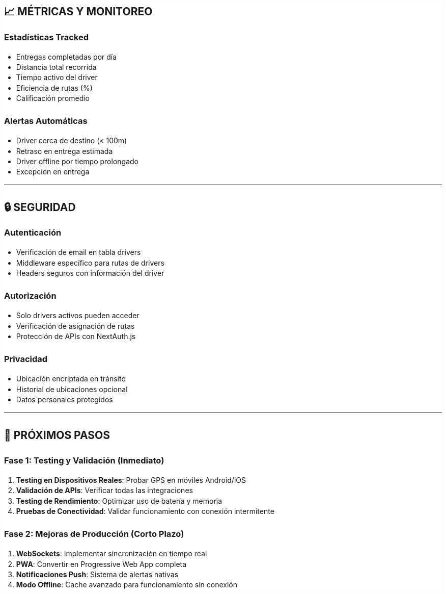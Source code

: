 ## 📈 **MÉTRICAS Y MONITOREO**

### **Estadísticas Tracked**
- Entregas completadas por día
- Distancia total recorrida
- Tiempo activo del driver
- Eficiencia de rutas (%)
- Calificación promedio

### **Alertas Automáticas**
- Driver cerca de destino (< 100m)
- Retraso en entrega estimada
- Driver offline por tiempo prolongado
- Excepción en entrega

---

## 🔒 **SEGURIDAD**

### **Autenticación**
- Verificación de email en tabla drivers
- Middleware específico para rutas de drivers
- Headers seguros con información del driver

### **Autorización**
- Solo drivers activos pueden acceder
- Verificación de asignación de rutas
- Protección de APIs con NextAuth.js

### **Privacidad**
- Ubicación encriptada en tránsito
- Historial de ubicaciones opcional
- Datos personales protegidos

---

## 🎯 **PRÓXIMOS PASOS**

### **Fase 1: Testing y Validación (Inmediato)**
1. **Testing en Dispositivos Reales**: Probar GPS en móviles Android/iOS
2. **Validación de APIs**: Verificar todas las integraciones
3. **Testing de Rendimiento**: Optimizar uso de batería y memoria
4. **Pruebas de Conectividad**: Validar funcionamiento con conexión intermitente

### **Fase 2: Mejoras de Producción (Corto Plazo)**
1. **WebSockets**: Implementar sincronización en tiempo real
2. **PWA**: Convertir en Progressive Web App completa
3. **Notificaciones Push**: Sistema de alertas nativas
4. **Modo Offline**: Cache avanzado para funcionamiento sin conexión
